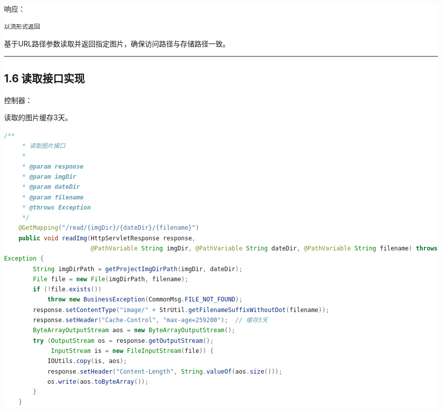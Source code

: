 响应：

```
以流形式返回
```

基于URL路径参数读取并返回指定图片，确保访问路径与存储路径一致。

---

## 1.6 读取接口实现

控制器：

读取的图片缓存3天。

```java
/**
     * 读取图片接口
     *
     * @param response
     * @param imgDir
     * @param dateDir
     * @param filename
     * @throws Exception
     */
    @GetMapping("/read/{imgDir}/{dateDir}/{filename}")
    public void readImg(HttpServletResponse response,
                        @PathVariable String imgDir, @PathVariable String dateDir, @PathVariable String filename) throws Exception {
        String imgDirPath = getProjectImgDirPath(imgDir, dateDir);
        File file = new File(imgDirPath, filename);
        if (!file.exists())
            throw new BusinessException(CommonMsg.FILE_NOT_FOUND);
        response.setContentType("image/" + StrUtil.getFilenameSuffixWithoutDot(filename));
        response.setHeader("Cache-Control", "max-age=259200");  // 缓存3天
        ByteArrayOutputStream aos = new ByteArrayOutputStream();
        try (OutputStream os = response.getOutputStream();
             InputStream is = new FileInputStream(file)) {
            IOUtils.copy(is, aos);
            response.setHeader("Content-Length", String.valueOf(aos.size()));
            os.write(aos.toByteArray());
        }
    }
```

